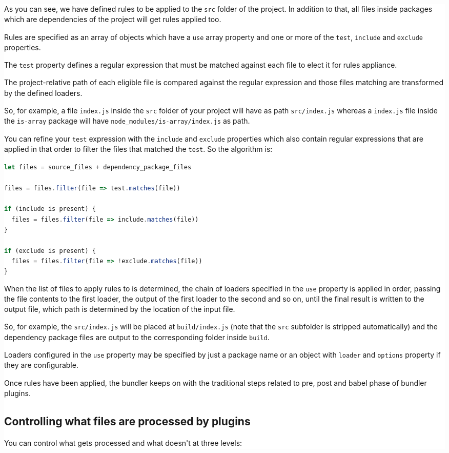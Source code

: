 As you can see, we have defined rules to be applied to the `src` folder of the
project. In addition to that, all files inside packages which are dependencies
of the project will get rules applied too.

Rules are specified as an array of objects which have a `use` array property
and one or more of the `test`, `include` and `exclude` properties.

The `test` property defines a regular expression that must be matched against
each file to elect it for rules appliance.

The project-relative path of each eligible file is compared against the regular
expression and those files matching are transformed by the defined loaders.

So, for example, a file `index.js` inside the `src` folder of your project will
have as path `src/index.js` whereas a `index.js` file inside the `is-array`
package will have `node_modules/is-array/index.js` as path.

You can refine your `test` expression with the `include` and `exclude`
properties which also contain regular expressions that are applied in that
order to filter the files that matched the `test`. So the algorithm is:

```javascript
let files = source_files + dependency_package_files

files = files.filter(file => test.matches(file))

if (include is present) {
  files = files.filter(file => include.matches(file))
}

if (exclude is present) {
  files = files.filter(file => !exclude.matches(file))
}
```

When the list of files to apply rules to is determined, the chain of loaders
specified in the `use` property is applied in order, passing the file contents
to the first loader, the output of the first loader to the second and so on,
until the final result is written to the output file, which path is determined
by the location of the input file.

So, for example, the `src/index.js` will be placed at `build/index.js` (note
that the `src` subfolder is stripped automatically) and the dependency package
files are output to the corresponding folder inside `build`.

Loaders configured in the `use` property may be specified by just a package
name or an object with `loader` and `options` property if they are
configurable.

Once rules have been applied, the bundler keeps on with the traditional steps
related to pre, post and babel phase of bundler plugins.

## Controlling what files are processed by plugins

You can control what gets processed and what doesn't at three levels:
